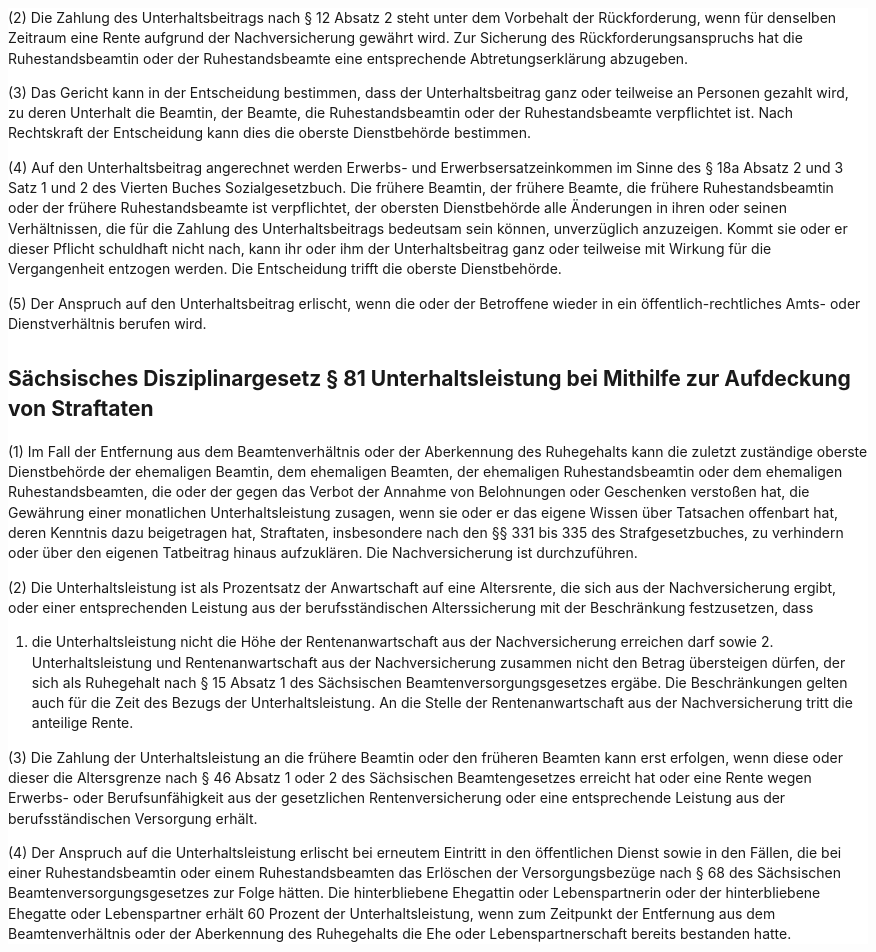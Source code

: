 (2) Die Zahlung des Unterhaltsbeitrags nach § 12 Absatz 2 steht unter dem Vorbehalt der Rückforderung, wenn für denselben Zeitraum eine Rente aufgrund der Nachversicherung gewährt wird. Zur Sicherung des Rückforderungsanspruchs hat die Ruhestandsbeamtin oder der Ruhestandsbeamte eine entsprechende Abtretungserklärung abzugeben.

(3) Das Gericht kann in der Entscheidung bestimmen, dass der Unterhaltsbeitrag ganz oder teilweise an Personen gezahlt wird, zu deren Unterhalt die Beamtin, der Beamte, die Ruhestandsbeamtin oder der Ruhestandsbeamte verpflichtet ist. Nach Rechtskraft der Entscheidung kann dies die oberste Dienstbehörde bestimmen.

(4) Auf den Unterhaltsbeitrag angerechnet werden Erwerbs- und Erwerbsersatzeinkommen im Sinne des § 18a Absatz 2 und 3 Satz 1 und 2 des Vierten Buches Sozialgesetzbuch. Die frühere Beamtin, der frühere Beamte, die frühere Ruhestandsbeamtin oder der frühere Ruhestandsbeamte ist verpflichtet, der obersten Dienstbehörde alle Änderungen in ihren oder seinen Verhältnissen, die für die Zahlung des Unterhaltsbeitrags bedeutsam sein können, unverzüglich anzuzeigen. Kommt sie oder er dieser Pflicht schuldhaft nicht nach, kann ihr oder ihm der Unterhaltsbeitrag ganz oder teilweise mit Wirkung für die Vergangenheit entzogen werden. Die Entscheidung trifft die oberste Dienstbehörde.

(5) Der Anspruch auf den Unterhaltsbeitrag erlischt, wenn die oder der Betroffene wieder in ein öffentlich-rechtliches Amts- oder Dienstverhältnis berufen wird.


## Sächsisches Disziplinargesetz § 81 Unterhaltsleistung bei Mithilfe zur Aufdeckung von Straftaten

(1) Im Fall der Entfernung aus dem Beamtenverhältnis oder der Aberkennung des Ruhegehalts kann die zuletzt zuständige oberste Dienstbehörde der ehemaligen Beamtin, dem ehemaligen Beamten, der ehemaligen Ruhestandsbeamtin oder dem ehemaligen Ruhestandsbeamten, die oder der gegen das Verbot der Annahme von Belohnungen oder Geschenken verstoßen hat, die Gewährung einer monatlichen Unterhaltsleistung zusagen, wenn sie oder er das eigene Wissen über Tatsachen offenbart hat, deren Kenntnis dazu beigetragen hat, Straftaten, insbesondere nach den §§ 331 bis 335 des Strafgesetzbuches, zu verhindern oder über den eigenen Tatbeitrag hinaus aufzuklären. Die Nachversicherung ist durchzuführen.

(2) Die Unterhaltsleistung ist als Prozentsatz der Anwartschaft auf eine Altersrente, die sich aus der Nachversicherung ergibt, oder einer entsprechenden Leistung aus der berufsständischen Alterssicherung mit der Beschränkung festzusetzen, dass

1. die Unterhaltsleistung nicht die Höhe der Rentenanwartschaft aus der Nachversicherung erreichen darf sowie 2. Unterhaltsleistung und Rentenanwartschaft aus der Nachversicherung zusammen nicht den Betrag übersteigen dürfen, der sich als Ruhegehalt nach § 15 Absatz 1 des Sächsischen Beamtenversorgungsgesetzes ergäbe. Die Beschränkungen gelten auch für die Zeit des Bezugs der Unterhaltsleistung. An die Stelle der Rentenanwartschaft aus der Nachversicherung tritt die anteilige Rente.

(3) Die Zahlung der Unterhaltsleistung an die frühere Beamtin oder den früheren Beamten kann erst erfolgen, wenn diese oder dieser die Altersgrenze nach § 46 Absatz 1 oder 2 des Sächsischen Beamtengesetzes erreicht hat oder eine Rente wegen Erwerbs- oder Berufsunfähigkeit aus der gesetzlichen Rentenversicherung oder eine entsprechende Leistung aus der berufsständischen Versorgung erhält.

(4) Der Anspruch auf die Unterhaltsleistung erlischt bei erneutem Eintritt in den öffentlichen Dienst sowie in den Fällen, die bei einer Ruhestandsbeamtin oder einem Ruhestandsbeamten das Erlöschen der Versorgungsbezüge nach § 68 des Sächsischen Beamtenversorgungsgesetzes zur Folge hätten. Die hinterbliebene Ehegattin oder Lebenspartnerin oder der hinterbliebene Ehegatte oder Lebenspartner erhält 60 Prozent der Unterhaltsleistung, wenn zum Zeitpunkt der Entfernung aus dem Beamtenverhältnis oder der Aberkennung des Ruhegehalts die Ehe oder Lebenspartnerschaft bereits bestanden hatte.
